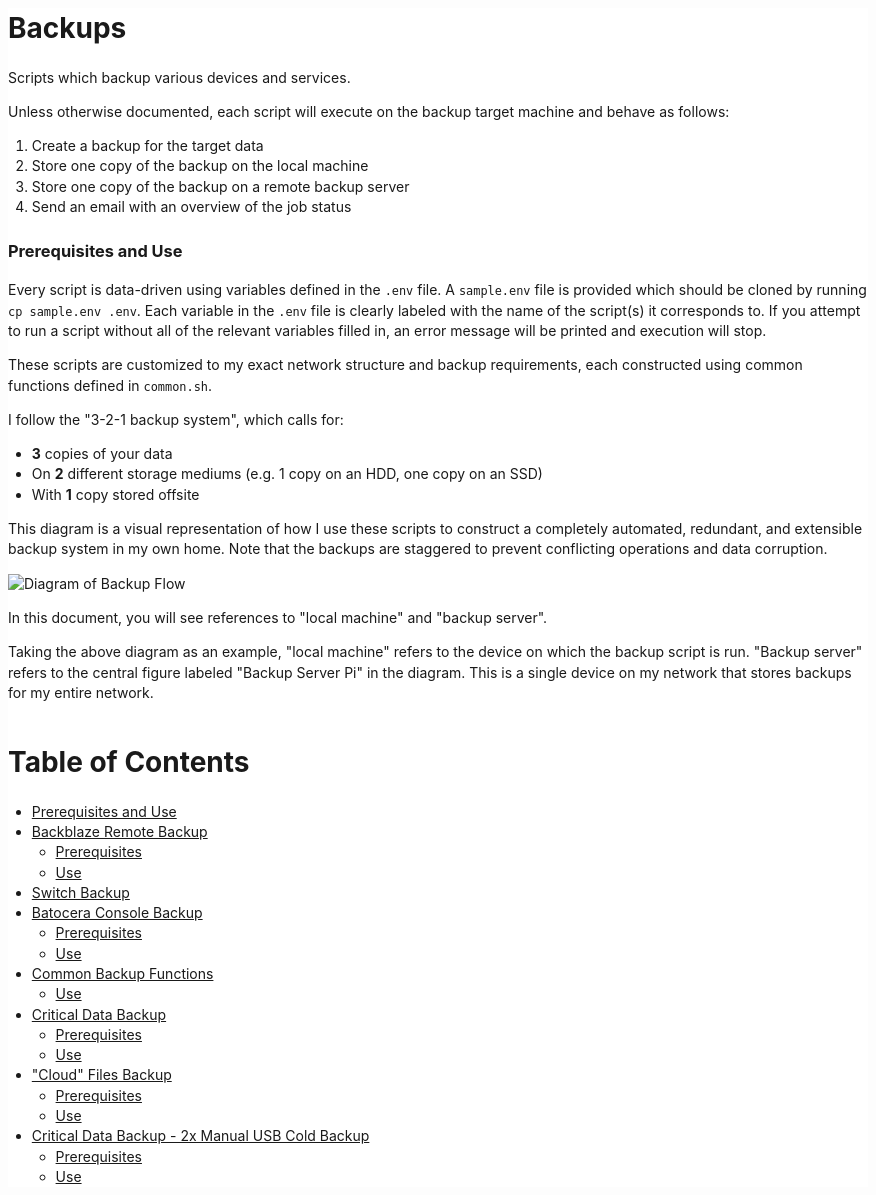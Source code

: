 # Backups

Scripts which backup various devices and services.

Unless otherwise documented, each script will execute on the backup target machine and behave as follows:
1. Create a backup for the target data
2. Store one copy of the backup on the local machine
3. Store one copy of the backup on a remote backup server
4. Send an email with an overview of the job status

### Prerequisites and Use
Every script is data-driven using variables defined in the `.env` file.
A `sample.env` file is provided which should be cloned by running `cp sample.env .env`.
Each variable in the `.env` file is clearly labeled with the name of the script(s) it corresponds to.
If you attempt to run a script without all of the relevant variables filled in, an error message will be printed and execution will stop.

These scripts are customized to my exact network structure and backup requirements, each constructed using common functions defined in `common.sh`.

I follow the "3-2-1 backup system", which calls for:
- **3** copies of your data
- On **2** different storage mediums (e.g. 1 copy on an HDD, one copy on an SSD)
- With **1** copy stored offsite

This diagram is a visual representation of how I use these scripts to construct a completely automated, redundant, and extensible backup system in my own home.
Note that the backups are staggered to prevent conflicting operations and data corruption.

![Diagram of Backup Flow](backup-diagram.png)

In this document, you will see references to "local machine" and "backup server".

Taking the above diagram as an example, "local machine" refers to the device on which the backup script is run.
"Backup server" refers to the central figure labeled "Backup Server Pi" in the diagram.
This is a single device on my network that stores backups for my entire network.




# Table of Contents

  - [Prerequisites and Use](#Prerequisites-and-Use)
- [Backblaze Remote Backup](#Backblaze-Remote-Backup)
  - [Prerequisites](#Prerequisites)
  - [Use](#Use)
- [Switch Backup](#Switch-Backup)
- [Batocera Console Backup](#Batocera-Console-Backup)
  - [Prerequisites](#Prerequisites-1)
  - [Use](#Use-1)
- [Common Backup Functions](#Common-Backup-Functions)
  - [Use](#Use-2)
- [Critical Data Backup](#Critical-Data-Backup)
  - [Prerequisites](#Prerequisites-2)
  - [Use](#Use-3)
- ["Cloud" Files Backup](#"Cloud"-Files-Backup)
  - [Prerequisites](#Prerequisites-3)
  - [Use](#Use-4)
- [Critical Data Backup - 2x Manual USB Cold Backup](#Critical-Data-Backup---2x-Manual-USB-Cold-Backup)
  - [Prerequisites](#Prerequisites-4)
  - [Use](#Use-5)